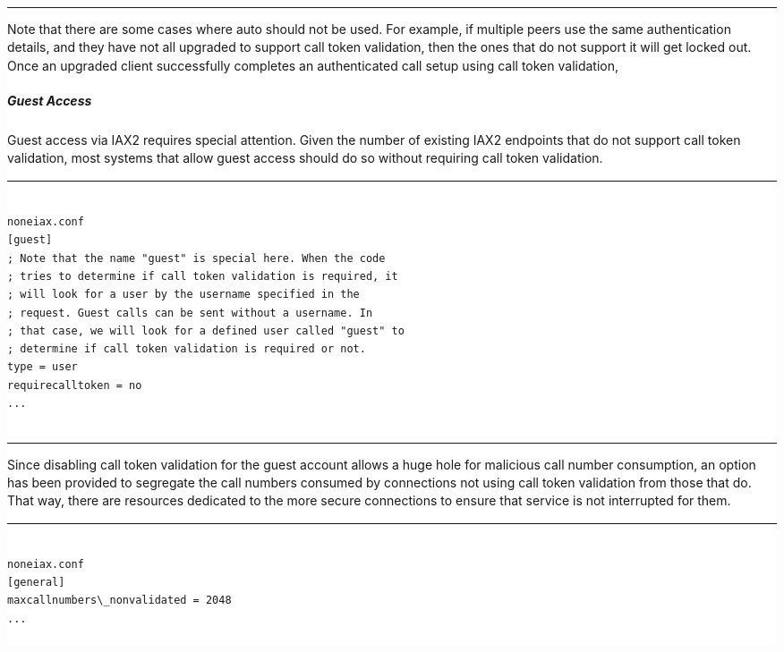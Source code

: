 

---


Note that there are some cases where auto should not be used. For example, if multiple peers use the same authentication details, and they have not all upgraded to support call token validation, then the ones that do not support it will get locked out. Once an upgraded client successfully completes an authenticated call setup using call token validation,  



##### Guest Access


Guest access via IAX2 requires special attention. Given the number of existing IAX2 endpoints that do not support call token validation, most systems that allow guest access should do so without requiring call token validation.




---

  
  


```

noneiax.conf
[guest]
; Note that the name "guest" is special here. When the code
; tries to determine if call token validation is required, it
; will look for a user by the username specified in the
; request. Guest calls can be sent without a username. In
; that case, we will look for a defined user called "guest" to
; determine if call token validation is required or not.
type = user
requirecalltoken = no
...


```



---


Since disabling call token validation for the guest account allows a huge hole for malicious call number consumption, an option has been provided to segregate the call numbers consumed by connections not using call token validation from those that do. That way, there are resources dedicated to the more secure connections to ensure that service is not interrupted for them.




---

  
  


```

noneiax.conf
[general]
maxcallnumbers\_nonvalidated = 2048
...


```
